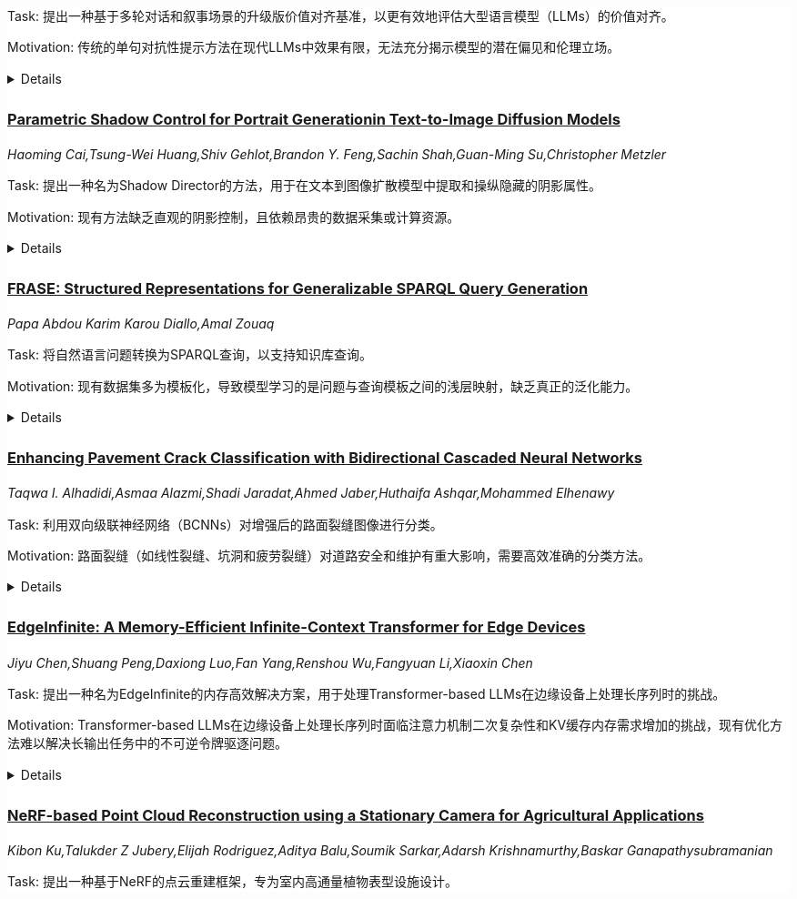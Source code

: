 Task: 提出一种基于多轮对话和叙事场景的升级版价值对齐基准，以更有效地评估大型语言模型（LLMs）的价值对齐。

Motivation: 传统的单句对抗性提示方法在现代LLMs中效果有限，无法充分揭示模型的潜在偏见和伦理立场。

<details><summary>Details</summary></details>

### [Parametric Shadow Control for Portrait Generationin Text-to-Image Diffusion Models](https://arxiv.org/abs/2503.21943)
*Haoming Cai,Tsung-Wei Huang,Shiv Gehlot,Brandon Y. Feng,Sachin Shah,Guan-Ming Su,Christopher Metzler*

Task: 提出一种名为Shadow Director的方法，用于在文本到图像扩散模型中提取和操纵隐藏的阴影属性。

Motivation: 现有方法缺乏直观的阴影控制，且依赖昂贵的数据采集或计算资源。

<details><summary>Details</summary></details>

### [FRASE: Structured Representations for Generalizable SPARQL Query Generation](https://arxiv.org/abs/2503.22144)
*Papa Abdou Karim Karou Diallo,Amal Zouaq*

Task: 将自然语言问题转换为SPARQL查询，以支持知识库查询。

Motivation: 现有数据集多为模板化，导致模型学习的是问题与查询模板之间的浅层映射，缺乏真正的泛化能力。

<details><summary>Details</summary></details>

### [Enhancing Pavement Crack Classification with Bidirectional Cascaded Neural Networks](https://arxiv.org/abs/2503.21956)
*Taqwa I. Alhadidi,Asmaa Alazmi,Shadi Jaradat,Ahmed Jaber,Huthaifa Ashqar,Mohammed Elhenawy*

Task: 利用双向级联神经网络（BCNNs）对增强后的路面裂缝图像进行分类。

Motivation: 路面裂缝（如线性裂缝、坑洞和疲劳裂缝）对道路安全和维护有重大影响，需要高效准确的分类方法。

<details><summary>Details</summary></details>

### [EdgeInfinite: A Memory-Efficient Infinite-Context Transformer for Edge Devices](https://arxiv.org/abs/2503.22196)
*Jiyu Chen,Shuang Peng,Daxiong Luo,Fan Yang,Renshou Wu,Fangyuan Li,Xiaoxin Chen*

Task: 提出一种名为EdgeInfinite的内存高效解决方案，用于处理Transformer-based LLMs在边缘设备上处理长序列时的挑战。

Motivation: Transformer-based LLMs在边缘设备上处理长序列时面临注意力机制二次复杂性和KV缓存内存需求增加的挑战，现有优化方法难以解决长输出任务中的不可逆令牌驱逐问题。

<details><summary>Details</summary></details>

### [NeRF-based Point Cloud Reconstruction using a Stationary Camera for Agricultural Applications](https://arxiv.org/abs/2503.21958)
*Kibon Ku,Talukder Z Jubery,Elijah Rodriguez,Aditya Balu,Soumik Sarkar,Adarsh Krishnamurthy,Baskar Ganapathysubramanian*

Task: 提出一种基于NeRF的点云重建框架，专为室内高通量植物表型设施设计。
